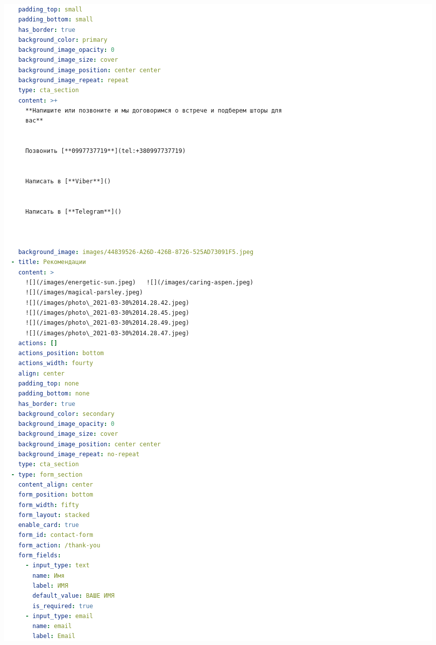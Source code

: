 ```yaml
    padding_top: small
    padding_bottom: small
    has_border: true
    background_color: primary
    background_image_opacity: 0
    background_image_size: cover
    background_image_position: center center
    background_image_repeat: repeat
    type: cta_section
    content: >+
      **Напишите или позвоните и мы договоримся о встрече и подберем шторы для
      вас**


      Позвонить [**0997737719**](tel:+380997737719)


      Написать в [**Viber**]()


      Написать в [**Telegram**]()



    background_image: images/44839526-A26D-426B-8726-525AD73091F5.jpeg
  - title: Рекомендации
    content: >
      ![](/images/energetic-sun.jpeg)   ![](/images/caring-aspen.jpeg)  
      ![](/images/magical-parsley.jpeg)  
      ![](/images/photo\_2021-03-30%2014.28.42.jpeg)  
      ![](/images/photo\_2021-03-30%2014.28.45.jpeg)  
      ![](/images/photo\_2021-03-30%2014.28.49.jpeg)  
      ![](/images/photo\_2021-03-30%2014.28.47.jpeg)   
    actions: []
    actions_position: bottom
    actions_width: fourty
    align: center
    padding_top: none
    padding_bottom: none
    has_border: true
    background_color: secondary
    background_image_opacity: 0
    background_image_size: cover
    background_image_position: center center
    background_image_repeat: no-repeat
    type: cta_section
  - type: form_section
    content_align: center
    form_position: bottom
    form_width: fifty
    form_layout: stacked
    enable_card: true
    form_id: contact-form
    form_action: /thank-you
    form_fields:
      - input_type: text
        name: Имя
        label: ИМЯ
        default_value: ВАШЕ ИМЯ
        is_required: true
      - input_type: email
        name: email
        label: Email
```